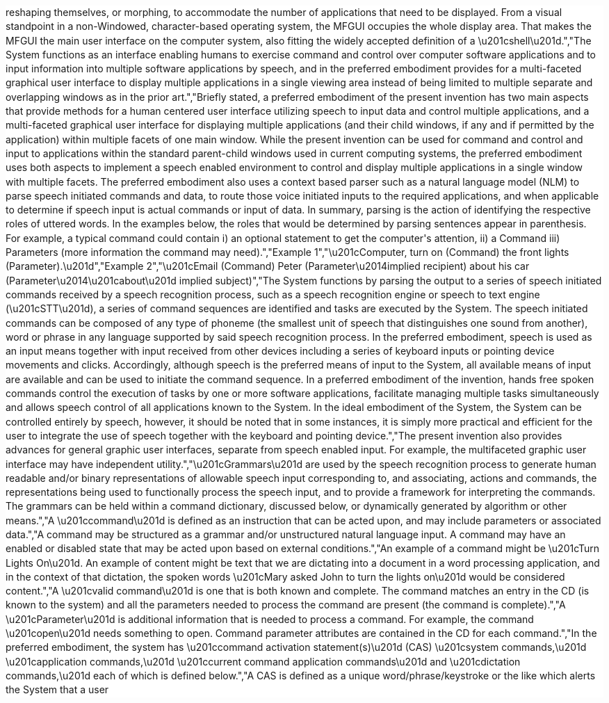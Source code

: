 reshaping themselves, or morphing, to accommodate the number of applications that need to be displayed. From a visual standpoint in a non-Windowed, character-based operating system, the MFGUI occupies the whole display area. That makes the MFGUI the main user interface on the computer system, also fitting the widely accepted definition of a \u201cshell\u201d.","The System functions as an interface enabling humans to exercise command and control over computer software applications and to input information into multiple software applications by speech, and in the preferred embodiment provides for a multi-faceted graphical user interface to display multiple applications in a single viewing area instead of being limited to multiple separate and overlapping windows as in the prior art.","Briefly stated, a preferred embodiment of the present invention has two main aspects that provide methods for a human centered user interface utilizing speech to input data and control multiple applications, and a multi-faceted graphical user interface for displaying multiple applications (and their child windows, if any and if permitted by the application) within multiple facets of one main window. While the present invention can be used for command and control and input to applications within the standard parent-child windows used in current computing systems, the preferred embodiment uses both aspects to implement a speech enabled environment to control and display multiple applications in a single window with multiple facets. The preferred embodiment also uses a context based parser such as a natural language model (NLM) to parse speech initiated commands and data, to route those voice initiated inputs to the required applications, and when applicable to determine if speech input is actual commands or input of data. In summary, parsing is the action of identifying the respective roles of uttered words. In the examples below, the roles that would be determined by parsing sentences appear in parenthesis. For example, a typical command could contain i) an optional statement to get the computer's attention, ii) a Command iii) Parameters (more information the command may need).","Example 1","\u201cComputer, turn on (Command) the front lights (Parameter).\u201d","Example 2","\u201cEmail (Command) Peter (Parameter\u2014implied recipient) about his car (Parameter\u2014\u201cabout\u201d implied subject)","The System functions by parsing the output to a series of speech initiated commands received by a speech recognition process, such as a speech recognition engine or speech to text engine (\u201cSTT\u201d), a series of command sequences are identified and tasks are executed by the System. The speech initiated commands can be composed of any type of phoneme (the smallest unit of speech that distinguishes one sound from another), word or phrase in any language supported by said speech recognition process. In the preferred embodiment, speech is used as an input means together with input received from other devices including a series of keyboard inputs or pointing device movements and clicks. Accordingly, although speech is the preferred means of input to the System, all available means of input are available and can be used to initiate the command sequence. In a preferred embodiment of the invention, hands free spoken commands control the execution of tasks by one or more software applications, facilitate managing multiple tasks simultaneously and allows speech control of all applications known to the System. In the ideal embodiment of the System, the System can be controlled entirely by speech, however, it should be noted that in some instances, it is simply more practical and efficient for the user to integrate the use of speech together with the keyboard and pointing device.","The present invention also provides advances for general graphic user interfaces, separate from speech enabled input. For example, the multifaceted graphic user interface may have independent utility.","\u201cGrammars\u201d are used by the speech recognition process to generate human readable and\/or binary representations of allowable speech input corresponding to, and associating, actions and commands, the representations being used to functionally process the speech input, and to provide a framework for interpreting the commands. The grammars can be held within a command dictionary, discussed below, or dynamically generated by algorithm or other means.","A \u201ccommand\u201d is defined as an instruction that can be acted upon, and may include parameters or associated data.","A command may be structured as a grammar and\/or unstructured natural language input. A command may have an enabled or disabled state that may be acted upon based on external conditions.","An example of a command might be \u201cTurn Lights On\u201d. An example of content might be text that we are dictating into a document in a word processing application, and in the context of that dictation, the spoken words \u201cMary asked John to turn the lights on\u201d would be considered content.","A \u201cvalid command\u201d is one that is both known and complete. The command matches an entry in the CD (is known to the system) and all the parameters needed to process the command are present (the command is complete).","A \u201cParameter\u201d is additional information that is needed to process a command. For example, the command \u201copen\u201d needs something to open. Command parameter attributes are contained in the CD for each command.","In the preferred embodiment, the system has \u201ccommand activation statement(s)\u201d (CAS) \u201csystem commands,\u201d \u201capplication commands,\u201d \u201ccurrent command application commands\u201d and \u201cdictation commands,\u201d each of which is defined below.","A CAS is defined as a unique word\/phrase\/keystroke or the like which alerts the System that a user